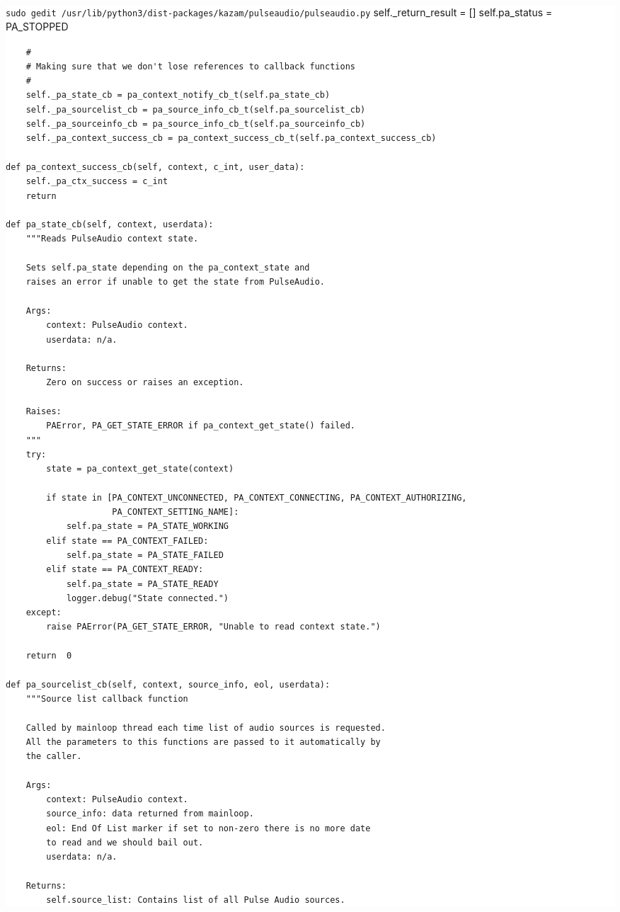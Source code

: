 ```sudo gedit /usr/lib/python3/dist-packages/kazam/pulseaudio/pulseaudio.py```
        self._return_result = []
        self.pa_status = PA_STOPPED

        #
        # Making sure that we don't lose references to callback functions
        #
        self._pa_state_cb = pa_context_notify_cb_t(self.pa_state_cb)
        self._pa_sourcelist_cb = pa_source_info_cb_t(self.pa_sourcelist_cb)
        self._pa_sourceinfo_cb = pa_source_info_cb_t(self.pa_sourceinfo_cb)
        self._pa_context_success_cb = pa_context_success_cb_t(self.pa_context_success_cb)

    def pa_context_success_cb(self, context, c_int, user_data):
        self._pa_ctx_success = c_int
        return

    def pa_state_cb(self, context, userdata):
        """Reads PulseAudio context state.

        Sets self.pa_state depending on the pa_context_state and
        raises an error if unable to get the state from PulseAudio.

        Args:
            context: PulseAudio context.
            userdata: n/a.

        Returns:
            Zero on success or raises an exception.

        Raises:
            PAError, PA_GET_STATE_ERROR if pa_context_get_state() failed.
        """
        try:
            state = pa_context_get_state(context)

            if state in [PA_CONTEXT_UNCONNECTED, PA_CONTEXT_CONNECTING, PA_CONTEXT_AUTHORIZING,
                         PA_CONTEXT_SETTING_NAME]:
                self.pa_state = PA_STATE_WORKING
            elif state == PA_CONTEXT_FAILED:
                self.pa_state = PA_STATE_FAILED
            elif state == PA_CONTEXT_READY:
                self.pa_state = PA_STATE_READY
                logger.debug("State connected.")
        except:
            raise PAError(PA_GET_STATE_ERROR, "Unable to read context state.")

        return  0

    def pa_sourcelist_cb(self, context, source_info, eol, userdata):
        """Source list callback function

        Called by mainloop thread each time list of audio sources is requested.
        All the parameters to this functions are passed to it automatically by
        the caller.

        Args:
            context: PulseAudio context.
            source_info: data returned from mainloop.
            eol: End Of List marker if set to non-zero there is no more date
            to read and we should bail out.
            userdata: n/a.

        Returns:
            self.source_list: Contains list of all Pulse Audio sources.
```